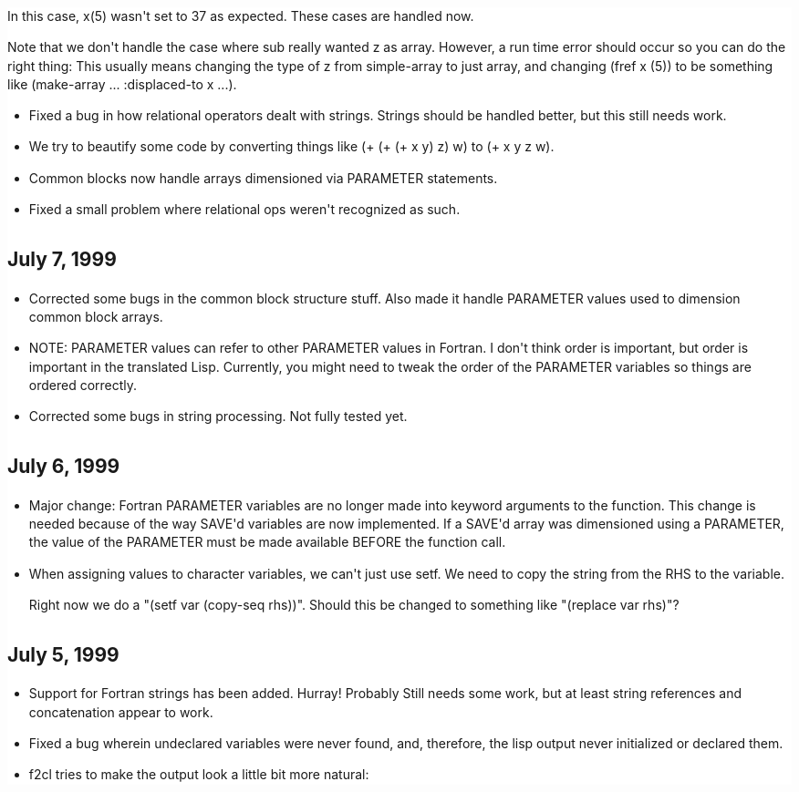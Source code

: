   In this case, x(5) wasn't set to 37 as expected.  These cases are
  handled now.

  Note that we don't handle the case where sub really wanted z as
  array.  However, a run time error should occur so you can do the
  right thing: This usually means changing the type of z from
  simple-array to just array, and changing (fref x (5)) to be
  something like (make-array ... :displaced-to x ...).

* Fixed a bug in how relational operators dealt with strings.  Strings
  should be handled better, but this still needs work.

* We try to beautify some code by converting things like (+ (+ (+ x y) 
  z) w) to (+ x y z w).

* Common blocks now handle arrays dimensioned via PARAMETER
  statements.  

* Fixed a small problem where relational ops weren't recognized as
  such.

July 7, 1999
-------------
* Corrected some bugs in the common block structure stuff.  Also made
  it handle PARAMETER values used to dimension common block arrays.

* NOTE: PARAMETER values can refer to other PARAMETER values in
  Fortran.  I don't think order is important, but order is important
  in the translated Lisp.  Currently, you might need to tweak the
  order of the PARAMETER variables so things are ordered correctly.

* Corrected some bugs in string processing.  Not fully tested yet.

July 6, 1999
-------------
* Major change:  Fortran PARAMETER variables are no longer made into
  keyword arguments to the function.  This change is needed because of 
  the way SAVE'd variables are now implemented.  If a SAVE'd array was 
  dimensioned using a PARAMETER, the value of the PARAMETER must be
  made available BEFORE the function call.

* When assigning values to character variables, we can't just use
  setf.  We need to copy the string from the RHS to the variable.

  Right now we do a "(setf var (copy-seq rhs))".  Should this be
  changed to something like "(replace var rhs)"?  

July 5, 1999
-------------
* Support for Fortran strings has been added.  Hurray!  Probably Still
  needs some work, but at least string references and concatenation
  appear to work.

* Fixed a bug wherein undeclared variables were never found, and,
  therefore, the lisp output never initialized or declared them.

* f2cl tries to make the output look a little bit more natural:
